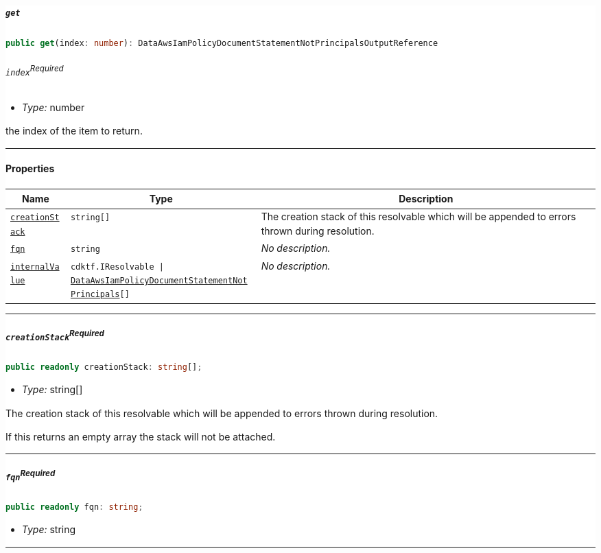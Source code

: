 ##### `get` <a name="get" id="@cdktf/aws-cdk.dataAwsIamPolicyDocument.DataAwsIamPolicyDocumentStatementNotPrincipalsList.get"></a>

```typescript
public get(index: number): DataAwsIamPolicyDocumentStatementNotPrincipalsOutputReference
```

###### `index`<sup>Required</sup> <a name="index" id="@cdktf/aws-cdk.dataAwsIamPolicyDocument.DataAwsIamPolicyDocumentStatementNotPrincipalsList.get.parameter.index"></a>

- *Type:* number

the index of the item to return.

---


#### Properties <a name="Properties" id="Properties"></a>

| **Name** | **Type** | **Description** |
| --- | --- | --- |
| <code><a href="#@cdktf/aws-cdk.dataAwsIamPolicyDocument.DataAwsIamPolicyDocumentStatementNotPrincipalsList.property.creationStack">creationStack</a></code> | <code>string[]</code> | The creation stack of this resolvable which will be appended to errors thrown during resolution. |
| <code><a href="#@cdktf/aws-cdk.dataAwsIamPolicyDocument.DataAwsIamPolicyDocumentStatementNotPrincipalsList.property.fqn">fqn</a></code> | <code>string</code> | *No description.* |
| <code><a href="#@cdktf/aws-cdk.dataAwsIamPolicyDocument.DataAwsIamPolicyDocumentStatementNotPrincipalsList.property.internalValue">internalValue</a></code> | <code>cdktf.IResolvable \| <a href="#@cdktf/aws-cdk.dataAwsIamPolicyDocument.DataAwsIamPolicyDocumentStatementNotPrincipals">DataAwsIamPolicyDocumentStatementNotPrincipals</a>[]</code> | *No description.* |

---

##### `creationStack`<sup>Required</sup> <a name="creationStack" id="@cdktf/aws-cdk.dataAwsIamPolicyDocument.DataAwsIamPolicyDocumentStatementNotPrincipalsList.property.creationStack"></a>

```typescript
public readonly creationStack: string[];
```

- *Type:* string[]

The creation stack of this resolvable which will be appended to errors thrown during resolution.

If this returns an empty array the stack will not be attached.

---

##### `fqn`<sup>Required</sup> <a name="fqn" id="@cdktf/aws-cdk.dataAwsIamPolicyDocument.DataAwsIamPolicyDocumentStatementNotPrincipalsList.property.fqn"></a>

```typescript
public readonly fqn: string;
```

- *Type:* string

---
